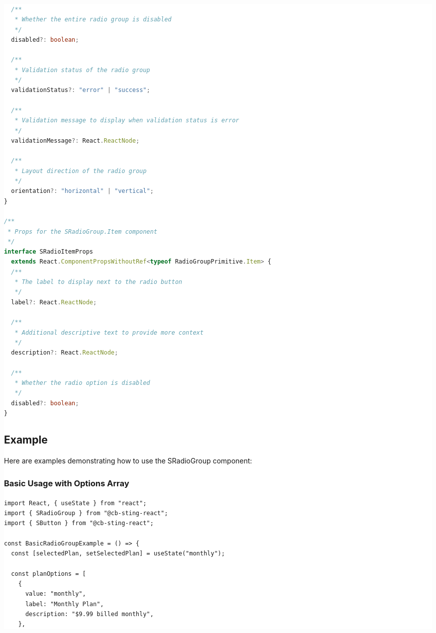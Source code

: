 ```typescript
  /**
   * Whether the entire radio group is disabled
   */
  disabled?: boolean;

  /**
   * Validation status of the radio group
   */
  validationStatus?: "error" | "success";

  /**
   * Validation message to display when validation status is error
   */
  validationMessage?: React.ReactNode;

  /**
   * Layout direction of the radio group
   */
  orientation?: "horizontal" | "vertical";
}

/**
 * Props for the SRadioGroup.Item component
 */
interface SRadioItemProps
  extends React.ComponentPropsWithoutRef<typeof RadioGroupPrimitive.Item> {
  /**
   * The label to display next to the radio button
   */
  label?: React.ReactNode;

  /**
   * Additional descriptive text to provide more context
   */
  description?: React.ReactNode;

  /**
   * Whether the radio option is disabled
   */
  disabled?: boolean;
}
```

## Example

Here are examples demonstrating how to use the SRadioGroup component:

### Basic Usage with Options Array

```tsx
import React, { useState } from "react";
import { SRadioGroup } from "@cb-sting-react";
import { SButton } from "@cb-sting-react";

const BasicRadioGroupExample = () => {
  const [selectedPlan, setSelectedPlan] = useState("monthly");

  const planOptions = [
    {
      value: "monthly",
      label: "Monthly Plan",
      description: "$9.99 billed monthly",
    },
```
